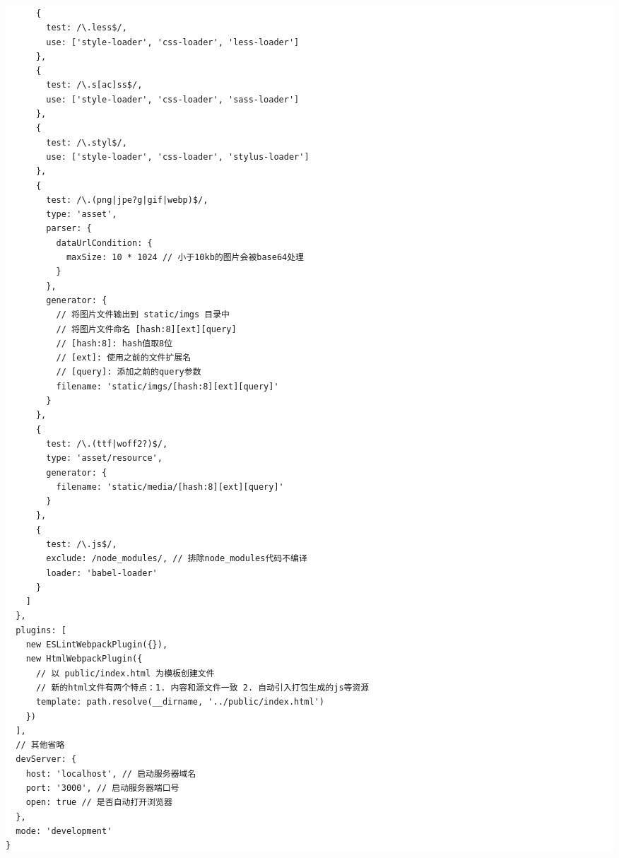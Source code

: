 ```javascript{8,10,66,71}
      {
        test: /\.less$/,
        use: ['style-loader', 'css-loader', 'less-loader']
      },
      {
        test: /\.s[ac]ss$/,
        use: ['style-loader', 'css-loader', 'sass-loader']
      },
      {
        test: /\.styl$/,
        use: ['style-loader', 'css-loader', 'stylus-loader']
      },
      {
        test: /\.(png|jpe?g|gif|webp)$/,
        type: 'asset',
        parser: {
          dataUrlCondition: {
            maxSize: 10 * 1024 // 小于10kb的图片会被base64处理
          }
        },
        generator: {
          // 将图片文件输出到 static/imgs 目录中
          // 将图片文件命名 [hash:8][ext][query]
          // [hash:8]: hash值取8位
          // [ext]: 使用之前的文件扩展名
          // [query]: 添加之前的query参数
          filename: 'static/imgs/[hash:8][ext][query]'
        }
      },
      {
        test: /\.(ttf|woff2?)$/,
        type: 'asset/resource',
        generator: {
          filename: 'static/media/[hash:8][ext][query]'
        }
      },
      {
        test: /\.js$/,
        exclude: /node_modules/, // 排除node_modules代码不编译
        loader: 'babel-loader'
      }
    ]
  },
  plugins: [
    new ESLintWebpackPlugin({}),
    new HtmlWebpackPlugin({
      // 以 public/index.html 为模板创建文件
      // 新的html文件有两个特点：1. 内容和源文件一致 2. 自动引入打包生成的js等资源
      template: path.resolve(__dirname, '../public/index.html')
    })
  ],
  // 其他省略
  devServer: {
    host: 'localhost', // 启动服务器域名
    port: '3000', // 启动服务器端口号
    open: true // 是否自动打开浏览器
  },
  mode: 'development'
}
```
